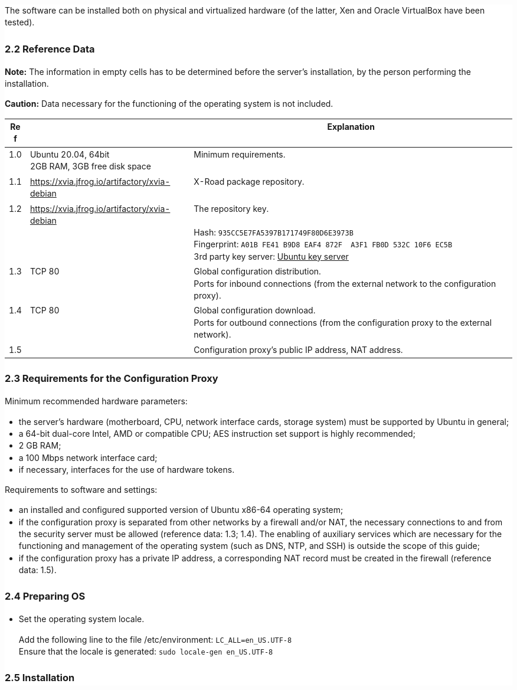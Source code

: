The software can be installed both on physical and virtualized hardware (of the latter, Xen and Oracle VirtualBox have been tested).


### 2.2 Reference Data

**Note:** The information in empty cells has to be determined before the server’s installation, by the person performing the installation.

**Caution:** Data necessary for the functioning of the operating system is not included.

| Ref |                                                     | Explanation                                                                                                                                                                                                                                                                                |
|-----|-----------------------------------------------------|--------------------------------------------------------------------------------------------------------------------------------------------------------------------------------------------------------------------------------------------------------------------------------------------|
| 1.0 | Ubuntu 20.04, 64bit<br>2GB RAM, 3GB free disk space | Minimum requirements.                                                                                                                                                                                                                                                                      |
| 1.1 | https://xvia.jfrog.io/artifactory/xvia-debian      | X-Road package repository.                                                                                                                                                                                                                                                                 |
| 1.2 | https://xvia.jfrog.io/artifactory/xvia-debian     | The repository key.<br /><br />Hash: `935CC5E7FA5397B171749F80D6E3973B`<br  />Fingerprint: `A01B FE41 B9D8 EAF4 872F  A3F1 FB0D 532C 10F6 EC5B`<br  />3rd party key server: [Ubuntu key server](https://keyserver.ubuntu.com/pks/lookup?search=0xfb0d532c10f6ec5b&fingerprint=on&op=index) |
| 1.3 | TCP 80                                              | Global configuration distribution.<br>Ports for inbound connections (from the external network to the configuration proxy).                                                                                                                                                                |
| 1.4 | TCP 80                                              | Global configuration download.<br>Ports for outbound connections (from the configuration proxy to the external network).                                                                                                                                                                   |
| 1.5 |                                                     | Configuration proxy’s public IP address, NAT address.                                                                                                                                                                                                                                      |


### 2.3 Requirements for the Configuration Proxy

Minimum recommended hardware parameters:

* the server’s hardware (motherboard, CPU, network interface cards, storage system) must be supported by Ubuntu in general;
* a 64-bit dual-core Intel, AMD or compatible CPU; AES instruction set support is highly recommended;
* 2 GB RAM;
* a 100 Mbps network interface card;
* if necessary, interfaces for the use of hardware tokens.

Requirements to software and settings:

* an installed and configured supported version of Ubuntu x86-64 operating system;
* if the configuration proxy is separated from other networks by a firewall and/or NAT, the necessary connections to and from the security server must be allowed (reference data: 1.3; 1.4). The enabling of auxiliary services which are necessary for the functioning and management of the operating system (such as DNS, NTP, and SSH) is outside the scope of this guide;
* if the configuration proxy has a private IP address, a corresponding NAT record must be created in the firewall (reference data: 1.5).


### 2.4 Preparing OS

- Set the operating system locale.

  Add the following line to the file /etc/environment: `LC_ALL=en_US.UTF-8`  
  Ensure that the locale is generated: `sudo locale-gen en_US.UTF-8`

### 2.5 Installation
